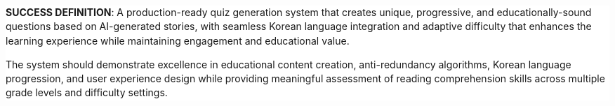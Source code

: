 **SUCCESS DEFINITION**: A production-ready quiz generation system that creates unique, progressive, and educationally-sound questions based on AI-generated stories, with seamless Korean language integration and adaptive difficulty that enhances the learning experience while maintaining engagement and educational value.

The system should demonstrate excellence in educational content creation, anti-redundancy algorithms, Korean language progression, and user experience design while providing meaningful assessment of reading comprehension skills across multiple grade levels and difficulty settings.
